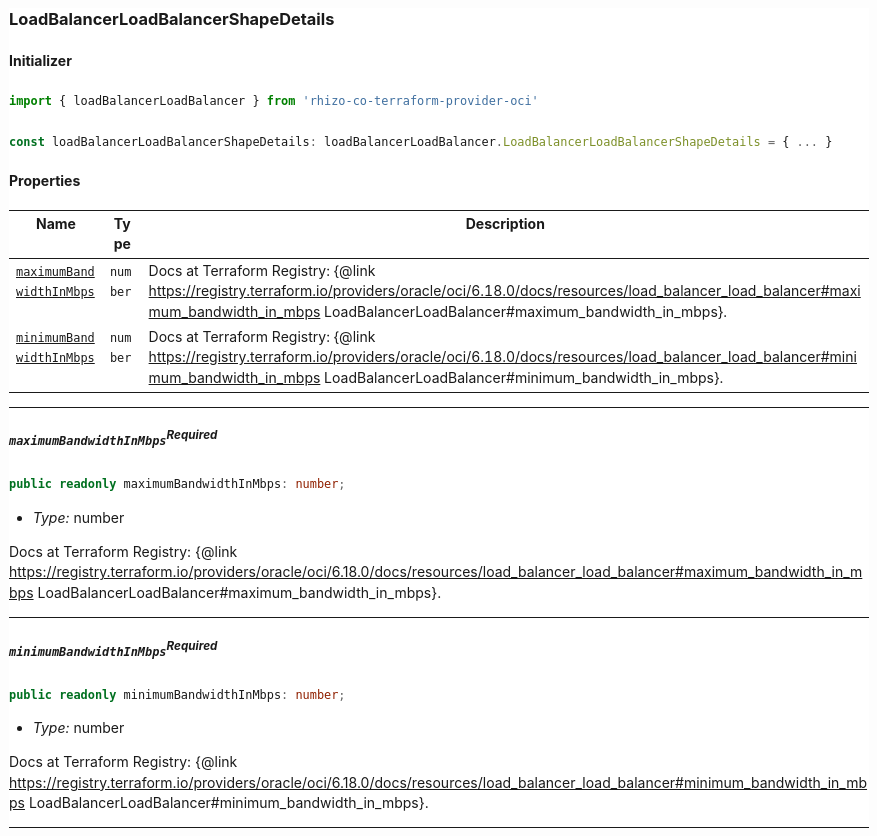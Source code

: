 ### LoadBalancerLoadBalancerShapeDetails <a name="LoadBalancerLoadBalancerShapeDetails" id="rhizo-co-terraform-provider-oci.loadBalancerLoadBalancer.LoadBalancerLoadBalancerShapeDetails"></a>

#### Initializer <a name="Initializer" id="rhizo-co-terraform-provider-oci.loadBalancerLoadBalancer.LoadBalancerLoadBalancerShapeDetails.Initializer"></a>

```typescript
import { loadBalancerLoadBalancer } from 'rhizo-co-terraform-provider-oci'

const loadBalancerLoadBalancerShapeDetails: loadBalancerLoadBalancer.LoadBalancerLoadBalancerShapeDetails = { ... }
```

#### Properties <a name="Properties" id="Properties"></a>

| **Name** | **Type** | **Description** |
| --- | --- | --- |
| <code><a href="#rhizo-co-terraform-provider-oci.loadBalancerLoadBalancer.LoadBalancerLoadBalancerShapeDetails.property.maximumBandwidthInMbps">maximumBandwidthInMbps</a></code> | <code>number</code> | Docs at Terraform Registry: {@link https://registry.terraform.io/providers/oracle/oci/6.18.0/docs/resources/load_balancer_load_balancer#maximum_bandwidth_in_mbps LoadBalancerLoadBalancer#maximum_bandwidth_in_mbps}. |
| <code><a href="#rhizo-co-terraform-provider-oci.loadBalancerLoadBalancer.LoadBalancerLoadBalancerShapeDetails.property.minimumBandwidthInMbps">minimumBandwidthInMbps</a></code> | <code>number</code> | Docs at Terraform Registry: {@link https://registry.terraform.io/providers/oracle/oci/6.18.0/docs/resources/load_balancer_load_balancer#minimum_bandwidth_in_mbps LoadBalancerLoadBalancer#minimum_bandwidth_in_mbps}. |

---

##### `maximumBandwidthInMbps`<sup>Required</sup> <a name="maximumBandwidthInMbps" id="rhizo-co-terraform-provider-oci.loadBalancerLoadBalancer.LoadBalancerLoadBalancerShapeDetails.property.maximumBandwidthInMbps"></a>

```typescript
public readonly maximumBandwidthInMbps: number;
```

- *Type:* number

Docs at Terraform Registry: {@link https://registry.terraform.io/providers/oracle/oci/6.18.0/docs/resources/load_balancer_load_balancer#maximum_bandwidth_in_mbps LoadBalancerLoadBalancer#maximum_bandwidth_in_mbps}.

---

##### `minimumBandwidthInMbps`<sup>Required</sup> <a name="minimumBandwidthInMbps" id="rhizo-co-terraform-provider-oci.loadBalancerLoadBalancer.LoadBalancerLoadBalancerShapeDetails.property.minimumBandwidthInMbps"></a>

```typescript
public readonly minimumBandwidthInMbps: number;
```

- *Type:* number

Docs at Terraform Registry: {@link https://registry.terraform.io/providers/oracle/oci/6.18.0/docs/resources/load_balancer_load_balancer#minimum_bandwidth_in_mbps LoadBalancerLoadBalancer#minimum_bandwidth_in_mbps}.

---